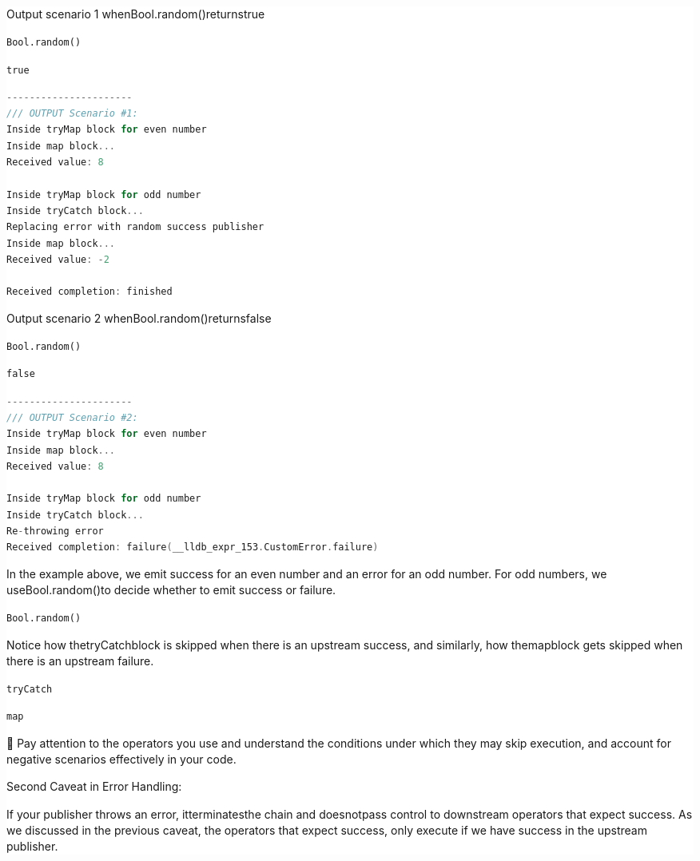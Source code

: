 Output scenario 1 whenBool.random()returnstrue

`Bool.random()`

`true`

```swift
----------------------
/// OUTPUT Scenario #1: 
Inside tryMap block for even number
Inside map block...
Received value: 8

Inside tryMap block for odd number
Inside tryCatch block...
Replacing error with random success publisher
Inside map block...
Received value: -2

Received completion: finished
```

Output scenario 2 whenBool.random()returnsfalse

`Bool.random()`

`false`

```swift
----------------------
/// OUTPUT Scenario #2:
Inside tryMap block for even number
Inside map block...
Received value: 8

Inside tryMap block for odd number
Inside tryCatch block...
Re-throwing error
Received completion: failure(__lldb_expr_153.CustomError.failure)
```

In the example above, we emit success for an even number and an error for an odd number. For odd numbers, we useBool.random()to decide whether to emit success or failure.

`Bool.random()`

Notice how thetryCatchblock is skipped when there is an upstream success, and similarly, how themapblock gets skipped when there is an upstream failure.

`tryCatch`

`map`

📝 Pay attention to the operators you use and understand the conditions under which they may skip execution, and account for negative scenarios effectively in your code.

Second Caveat in Error Handling:

If your publisher throws an error, itterminatesthe chain and doesnotpass control to downstream operators that expect success. As we discussed in the previous caveat, the operators that expect success, only execute if we have success in the upstream publisher.

